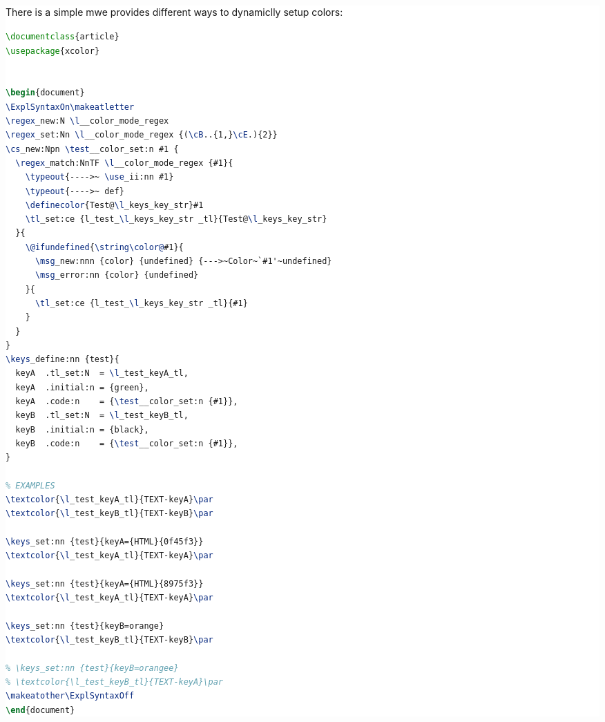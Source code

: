 There is a simple mwe provides different ways to dynamiclly setup colors:

```latex
\documentclass{article}
\usepackage{xcolor}


\begin{document}
\ExplSyntaxOn\makeatletter
\regex_new:N \l__color_mode_regex
\regex_set:Nn \l__color_mode_regex {(\cB..{1,}\cE.){2}}
\cs_new:Npn \test__color_set:n #1 {
  \regex_match:NnTF \l__color_mode_regex {#1}{
    \typeout{---->~ \use_ii:nn #1}
    \typeout{---->~ def}
    \definecolor{Test@\l_keys_key_str}#1
    \tl_set:ce {l_test_\l_keys_key_str _tl}{Test@\l_keys_key_str}
  }{
    \@ifundefined{\string\color@#1}{
      \msg_new:nnn {color} {undefined} {--->~Color~`#1'~undefined}
      \msg_error:nn {color} {undefined}
    }{
      \tl_set:ce {l_test_\l_keys_key_str _tl}{#1}
    }
  }
}
\keys_define:nn {test}{
  keyA  .tl_set:N  = \l_test_keyA_tl,
  keyA  .initial:n = {green},
  keyA  .code:n    = {\test__color_set:n {#1}},
  keyB  .tl_set:N  = \l_test_keyB_tl,
  keyB  .initial:n = {black},
  keyB  .code:n    = {\test__color_set:n {#1}},
}

% EXAMPLES
\textcolor{\l_test_keyA_tl}{TEXT-keyA}\par
\textcolor{\l_test_keyB_tl}{TEXT-keyB}\par

\keys_set:nn {test}{keyA={HTML}{0f45f3}}
\textcolor{\l_test_keyA_tl}{TEXT-keyA}\par

\keys_set:nn {test}{keyA={HTML}{8975f3}}
\textcolor{\l_test_keyA_tl}{TEXT-keyA}\par

\keys_set:nn {test}{keyB=orange}
\textcolor{\l_test_keyB_tl}{TEXT-keyB}\par

% \keys_set:nn {test}{keyB=orangee}
% \textcolor{\l_test_keyB_tl}{TEXT-keyA}\par
\makeatother\ExplSyntaxOff
\end{document}
```
